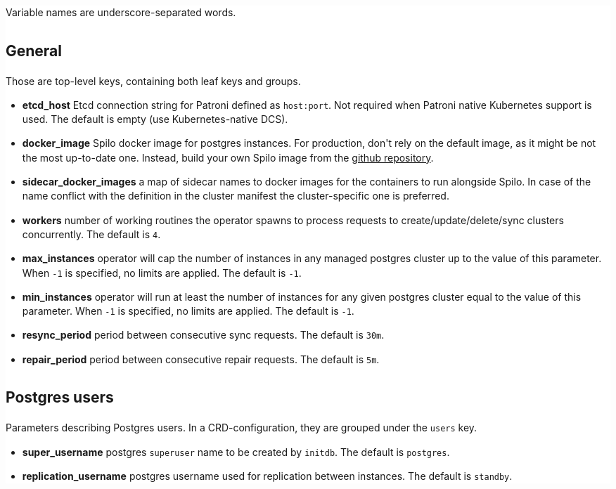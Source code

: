 Variable names are underscore-separated words.


## General

Those are top-level keys, containing both leaf keys and groups.

* **etcd_host**
  Etcd connection string for Patroni defined as `host:port`. Not required when
  Patroni native Kubernetes support is used. The default is empty (use
  Kubernetes-native DCS).

* **docker_image**
  Spilo docker image for postgres instances. For production, don't rely on the
  default image, as it might be not the most up-to-date one. Instead, build
  your own Spilo image from the [github
  repository](https://github.com/zalando/spilo).

* **sidecar_docker_images**
  a map of sidecar names to docker images for the containers to run alongside
  Spilo. In case of the name conflict with the definition in the cluster
  manifest the cluster-specific one is preferred.

* **workers**
  number of working routines the operator spawns to process requests to
  create/update/delete/sync clusters concurrently. The default is `4`.

* **max_instances**
  operator will cap the number of instances in any managed postgres cluster up
  to the value of this parameter. When `-1` is specified, no limits are applied.
  The default is `-1`.

* **min_instances**
  operator will run at least the number of instances for any given postgres
  cluster equal to the value of this parameter. When `-1` is specified, no limits
  are applied. The default is `-1`.

* **resync_period**
  period between consecutive sync requests. The default is `30m`.

* **repair_period**
  period between consecutive repair requests. The default is `5m`.

## Postgres users

Parameters describing Postgres users. In a CRD-configuration, they are grouped
under the `users` key.

* **super_username**
  postgres `superuser` name to be created by `initdb`. The default is
  `postgres`.

* **replication_username**
  postgres username used for replication between instances. The default is
  `standby`.
